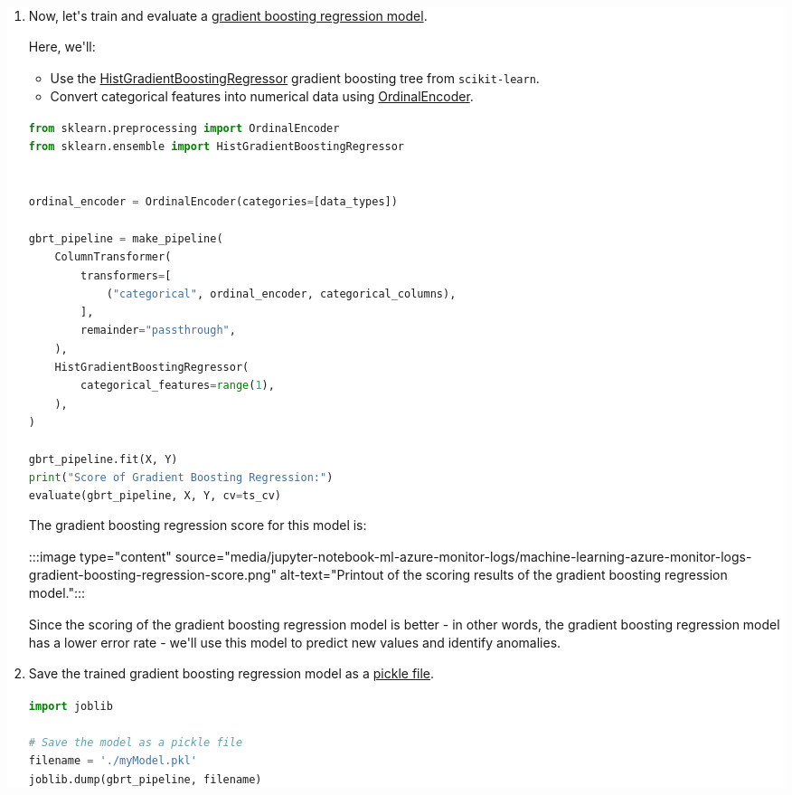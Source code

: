 1. Now, let's train and evaluate a [gradient boosting regression model](https://scikit-learn.org/stable/auto_examples/ensemble/plot_gradient_boosting_regression.html).

    Here, we'll: 
    - Use the [HistGradientBoostingRegressor](https://scikit-learn.org/stable/modules/generated/sklearn.ensemble.HistGradientBoostingRegressor.html#sklearn.ensemble.HistGradientBoostingRegressor) gradient boosting tree from `scikit-learn`. 
    - Convert categorical features into numerical data using [OrdinalEncoder](https://scikit-learn.org/stable/modules/generated/sklearn.preprocessing.OrdinalEncoder.html#sklearn.preprocessing.OrdinalEncoder).

    ```python
    from sklearn.preprocessing import OrdinalEncoder
    from sklearn.ensemble import HistGradientBoostingRegressor
    
    
    ordinal_encoder = OrdinalEncoder(categories=[data_types])
    
    gbrt_pipeline = make_pipeline(
        ColumnTransformer(
            transformers=[
                ("categorical", ordinal_encoder, categorical_columns),
            ],
            remainder="passthrough",
        ),
        HistGradientBoostingRegressor(
            categorical_features=range(1),      
        ),
    )
    
    gbrt_pipeline.fit(X, Y)
    print("Score of Gradient Boosting Regression:")
    evaluate(gbrt_pipeline, X, Y, cv=ts_cv)
    ```

    The gradient boosting regression score for this model is: 

    :::image type="content" source="media/jupyter-notebook-ml-azure-monitor-logs/machine-learning-azure-monitor-logs-gradient-boosting-regression-score.png" alt-text="Printout of the scoring results of the gradient boosting regression model."::: 

    Since the scoring of the gradient boosting regression model is better - in other words, the gradient boosting regression model has a lower error rate - we'll use this model to predict new values and identify anomalies.

1. Save the trained gradient boosting regression model as a [pickle file](https://docs.python.org/library/pickle.html).

    ```python
    import joblib

    # Save the model as a pickle file
    filename = './myModel.pkl'
    joblib.dump(gbrt_pipeline, filename)
    ```
